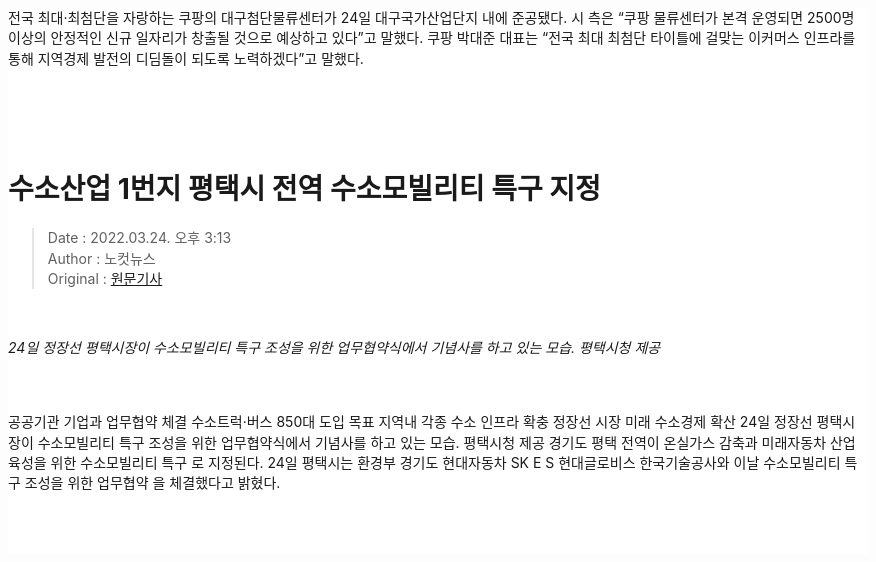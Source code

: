 전국 최대·최첨단을 자랑하는 쿠팡의 대구첨단물류센터가 24일 대구국가산업단지 내에 준공됐다.
시 측은 “쿠팡 물류센터가 본격 운영되면 2500명 이상의 안정적인 신규 일자리가 창출될 것으로 예상하고 있다”고 말했다.
쿠팡 박대준 대표는 “전국 최대 최첨단 타이틀에 걸맞는 이커머스 인프라를 통해 지역경제 발전의 디딤돌이 되도록 노력하겠다”고 말했다.  
<br/><br/><br/>  

  
# 수소산업 1번지 평택시 전역 수소모빌리티 특구 지정  
  
> Date : 2022.03.24. 오후 3:13  
> Author : 노컷뉴스  
> Original : [원문기사](https://news.naver.com/main/read.naver?mode=LSD&mid=sec&sid1=102&oid=079&aid=0003624041)  
<br/>  
  
<img alt="" src="https://imgnews.pstatic.net/image/079/2022/03/24/0003624041_001_20220324151302399.jpg?type=w647"><em class="img_desc">24일 정장선 평택시장이 수소모빌리티 특구 조성을 위한 업무협약식에서 기념사를 하고 있는 모습. 평택시청 제공</em></img>  
<br/><br/>  
  
공공기관 기업과 업무협약 체결 수소트럭·버스 850대 도입 목표 지역내 각종 수소 인프라 확충 정장선 시장 미래 수소경제 확산 24일 정장선 평택시장이 수소모빌리티 특구 조성을 위한 업무협약식에서 기념사를 하고 있는 모습.
평택시청 제공 경기도 평택 전역이 온실가스 감축과 미래자동차 산업 육성을 위한 수소모빌리티 특구 로 지정된다.
24일 평택시는 환경부 경기도 현대자동차 SK E S 현대글로비스 한국기술공사와 이날 수소모빌리티 특구 조성을 위한 업무협약 을 체결했다고 밝혔다.  
<br/><br/><br/>  

